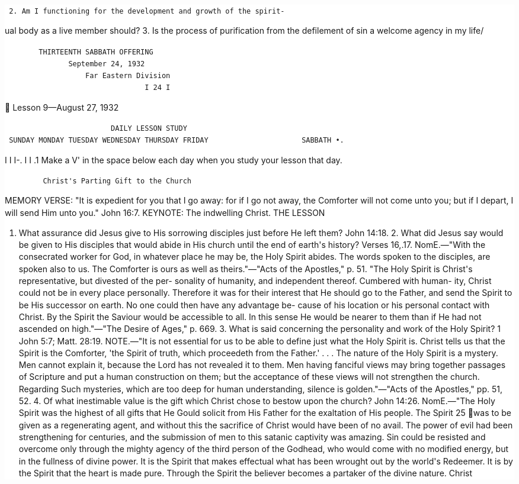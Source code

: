      2. Am I functioning for the development and growth of the spirit-
 ual body as a live member should?
     3. Is the process of purification from the defilement of sin a welcome
 agency in my life/


            THIRTEENTH SABBATH OFFERING
                   September 24, 1932
                       Far Eastern Division
                                     I 24 I
                       Lesson 9—August 27, 1932

                             DAILY LESSON STUDY
     SUNDAY MONDAY TUESDAY WEDNESDAY THURSDAY FRIDAY                      SABBATH •.

I                        I                      I-. I                 I         .1
      Make a V' in the space below each day when you study your lesson that day.

             Christ's Parting Gift to the Church
   MEMORY VERSE: "It is expedient for you that I go away: for if I go not
away, the Comforter will not come unto you; but if I depart, I will send Him unto
you." John 16:7.
   KEYNOTE: The indwelling Christ.
                          THE LESSON
   1. What assurance did Jesus give to His sorrowing disciples just
before He left them? John 14:18.
    2. What did Jesus say would be given to His disciples that would
abide in His church until the end of earth's history? Verses 16,.17.
    NomE.—"With the consecrated worker for God, in whatever place he
may be, the Holy Spirit abides. The words spoken to the disciples, are
spoken also to us. The Comforter is ours as well as theirs."—"Acts of
the Apostles," p. 51.
    "The Holy Spirit is Christ's representative, but divested of the per-
sonality of humanity, and independent thereof. Cumbered with human-
ity, Christ could not be in every place personally. Therefore it was for
their interest that He should go to the Father, and send the Spirit to
be His successor on earth. No one could then have any advantage be-
cause of his location or his personal contact with Christ. By the Spirit
the Saviour would be accessible to all. In this sense He would be nearer
to them than if He had not ascended on high."—"The Desire of Ages,"
p. 669.
    3. What is said concerning the personality and work of the Holy
Spirit? 1 John 5:7; Matt. 28:19.
    NOTE.—"It is not essential for us to be able to define just what the
Holy Spirit is. Christ tells us that the Spirit is the Comforter, 'the Spirit
of truth, which proceedeth from the Father.' . . . The nature of the
Holy Spirit is a mystery. Men cannot explain it, because the Lord has
not revealed it to them. Men having fanciful views may bring together
 passages of Scripture and put a human construction on them; but the
acceptance of these views will not strengthen the church. Regarding Such
 mysteries, which are too deep for human understanding, silence is
 golden."—"Acts of the Apostles," pp. 51, 52.
       4. Of what inestimable value is the gift which Christ chose to bestow
    upon the church? John 14:26.
       NomE.—"The Holy Spirit was the highest of all gifts that He Gould
    solicit from His Father for the exaltation of His people. The Spirit
                                      25
was to be given as a regenerating agent, and without this the sacrifice
of Christ would have been of no avail. The power of evil had been
strengthening for centuries, and the submission of men to this satanic
captivity was amazing. Sin could be resisted and overcome only through
the mighty agency of the third person of the Godhead, who would come
with no modified energy, but in the fullness of divine power. It is the
Spirit that makes effectual what has been wrought out by the world's
Redeemer. It is by the Spirit that the heart is made pure. Through
the Spirit the believer becomes a partaker of the divine nature. Christ
